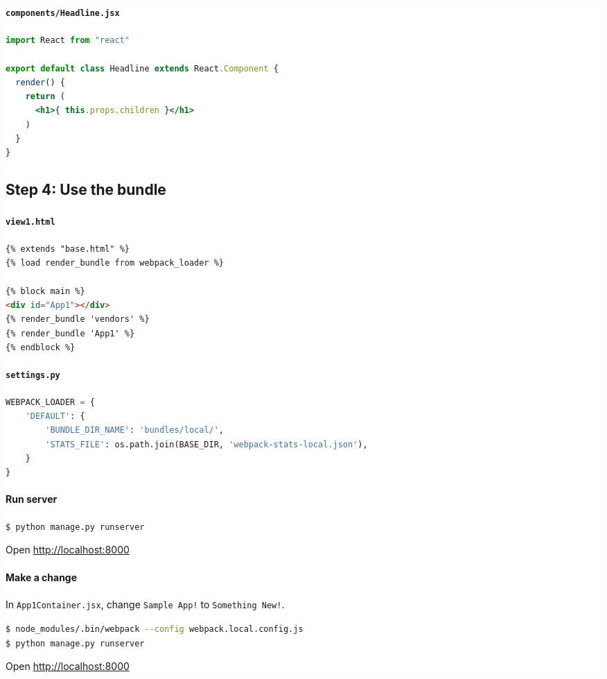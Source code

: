 #### `components/Headline.jsx`

```jsx
import React from "react"

export default class Headline extends React.Component {
  render() {
    return (
      <h1>{ this.props.children }</h1>
    )
  }
}
```

## Step 4: Use the bundle

#### `view1.html`

```html
{% extends "base.html" %}
{% load render_bundle from webpack_loader %}

{% block main %}
<div id="App1"></div>
{% render_bundle 'vendors' %}
{% render_bundle 'App1' %}
{% endblock %}
```

#### `settings.py`

```python
WEBPACK_LOADER = {
    'DEFAULT': {
        'BUNDLE_DIR_NAME': 'bundles/local/',
        'STATS_FILE': os.path.join(BASE_DIR, 'webpack-stats-local.json'),
    }
}
```

#### Run server

```
$ python manage.py runserver
```

Open [http://localhost:8000](http://localhost:8000)

#### Make a change

In `App1Container.jsx`, change `Sample App!` to `Something New!`.

```bash
$ node_modules/.bin/webpack --config webpack.local.config.js
$ python manage.py runserver
```
Open [http://localhost:8000](http://localhost:8000)
